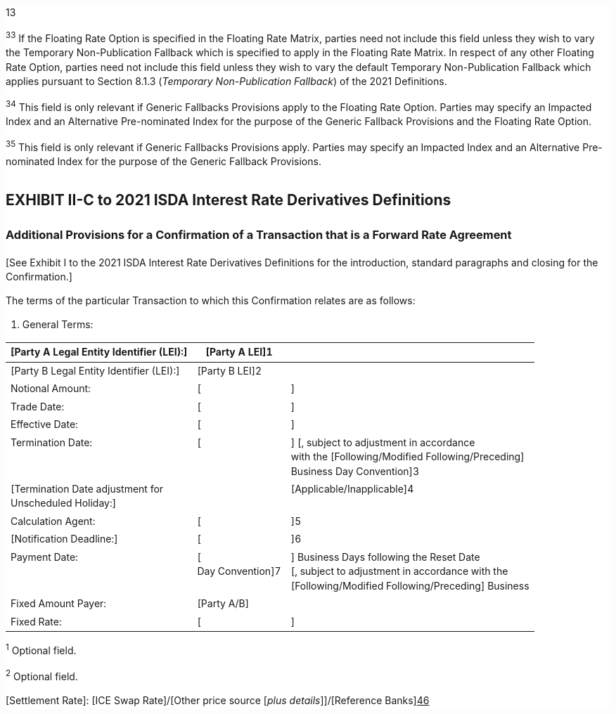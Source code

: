 13

<sup>33</sup> If the Floating Rate Option is specified in the Floating Rate Matrix, parties need not include this field unless they wish to vary the Temporary Non-Publication Fallback which is specified to apply in the Floating Rate Matrix. In respect of any other Floating Rate Option, parties need not include this field unless they wish to vary the default Temporary Non-Publication Fallback which applies pursuant to Section 8.1.3 (*Temporary Non-Publication Fallback*) of the 2021 Definitions.

<sup>34</sup> This field is only relevant if Generic Fallbacks Provisions apply to the Floating Rate Option. Parties may specify an Impacted Index and an Alternative Pre-nominated Index for the purpose of the Generic Fallback Provisions and the Floating Rate Option.

<span id="page-15-2"></span><span id="page-15-1"></span><span id="page-15-0"></span><sup>35</sup> This field is only relevant if Generic Fallbacks Provisions apply. Parties may specify an Impacted Index and an Alternative Pre-nominated Index for the purpose of the Generic Fallback Provisions.

## <span id="page-16-0"></span>**EXHIBIT II-C to 2021 ISDA Interest Rate Derivatives Definitions**

### **Additional Provisions for a Confirmation of a Transaction that is a Forward Rate Agreement**

[See Exhibit I to the 2021 ISDA Interest Rate Derivatives Definitions for the introduction, standard paragraphs and closing for the Confirmation.]

The terms of the particular Transaction to which this Confirmation relates are as follows:

1. General Terms:

| [Party A Legal Entity Identifier (LEI):]                  | [Party A LEI]1        |                                                                                                                                                  |
|-----------------------------------------------------------|-----------------------|--------------------------------------------------------------------------------------------------------------------------------------------------|
| [Party B Legal Entity Identifier (LEI):]                  | [Party B LEI]2        |                                                                                                                                                  |
| Notional Amount:                                          | [                     | ]                                                                                                                                                |
| Trade Date:                                               | [                     | ]                                                                                                                                                |
| Effective Date:                                           | [                     | ]                                                                                                                                                |
| Termination Date:                                         | [                     | ] [, subject to adjustment in accordance<br>with the [Following/Modified Following/Preceding]<br>Business Day Convention]3                       |
| [Termination Date adjustment for<br>Unscheduled Holiday:] |                       | [Applicable/Inapplicable]4                                                                                                                       |
| Calculation Agent:                                        | [                     | ]5                                                                                                                                               |
| [Notification Deadline:]                                  | [                     | ]6                                                                                                                                               |
| Payment Date:                                             | [<br>Day Convention]7 | ] Business Days following the Reset Date<br>[, subject to adjustment in accordance with the<br>[Following/Modified Following/Preceding] Business |
| Fixed Amount Payer:                                       | [Party A/B]           |                                                                                                                                                  |
| Fixed Rate:                                               | [                     | ]                                                                                                                                                |

<sup>1</sup> Optional field.

<sup>2</sup> Optional field.


[Settlement Rate]: [ICE Swap Rate]/[Other price source [*plus details*]]/[Reference Banks][46](#page-30-0)